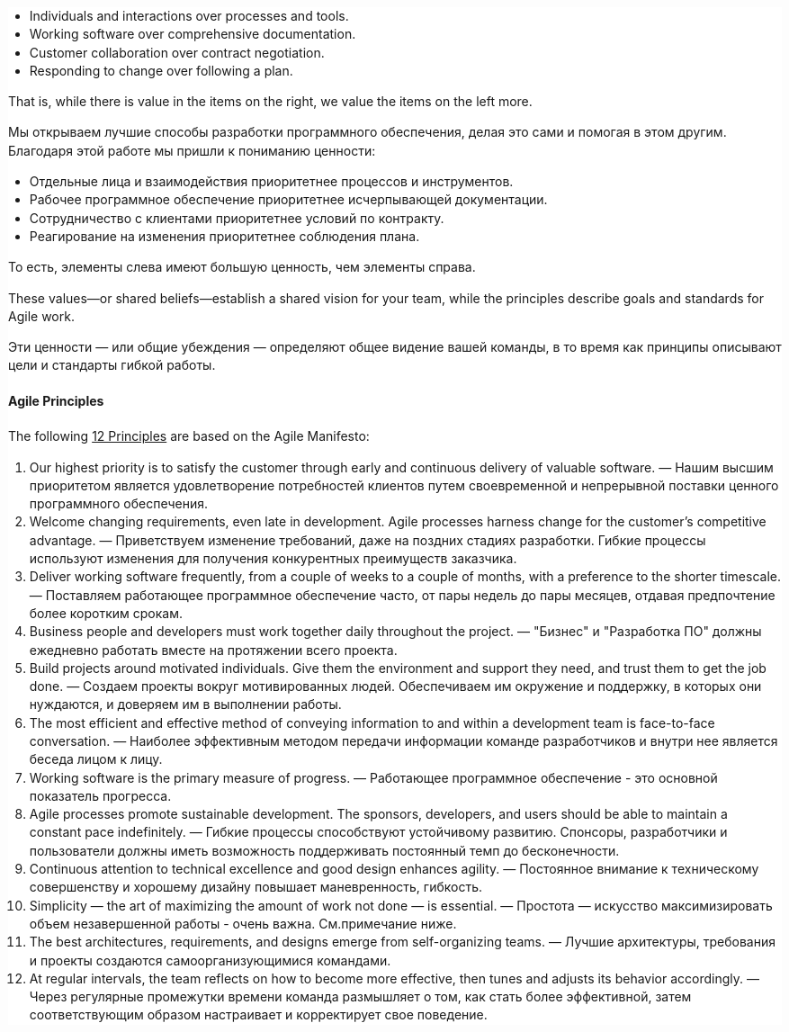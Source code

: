 - Individuals and interactions over processes and tools.
- Working software over comprehensive documentation.
- Customer collaboration over contract negotiation.
- Responding to change over following a plan.

That is, while there is value in the items on the right, we value the items on the left more.

Мы открываем лучшие способы разработки программного обеспечения, делая это сами и помогая в этом другим. Благодаря этой работе мы пришли к пониманию ценности:

- Отдельные лица и взаимодействия приоритетнее процессов и инструментов.
- Рабочее программное обеспечение приоритетнее исчерпывающей документации.
- Сотрудничество с клиентами приоритетнее условий по контракту.
- Реагирование на изменения приоритетнее соблюдения плана.

То есть, элементы слева имеют большую ценность, чем элементы справа.

These values—or shared beliefs—establish a shared vision for your team, while the principles describe goals and standards for Agile work.

Эти ценности — или общие убеждения — определяют общее видение вашей команды, в то время как принципы описывают цели и стандарты гибкой работы.

#### Agile Principles

The following [12 Principles](https://www.agilealliance.org/agile101/12-principles-behind-the-agile-manifesto/) are based on the Agile Manifesto:

1. Our highest priority is to satisfy the customer through early and continuous delivery of valuable software. — Нашим высшим приоритетом является удовлетворение потребностей клиентов путем своевременной и непрерывной поставки ценного программного обеспечения.
2. Welcome changing requirements, even late in development. Agile processes harness change for the customer’s competitive advantage. — Приветствуем изменение требований, даже на поздних стадиях разработки. Гибкие процессы используют изменения для получения конкурентных преимуществ заказчика.
3. Deliver working software frequently, from a couple of weeks to a couple of months, with a preference to the shorter timescale. — Поставляем работающее программное обеспечение часто, от пары недель до пары месяцев, отдавая предпочтение более коротким срокам.
4. Business people and developers must work together daily throughout the project.  — "Бизнес" и "Разработка ПО" должны ежедневно работать вместе на протяжении всего проекта.
5. Build projects around motivated individuals. Give them the environment and support they need, and trust them to get the job done. — Создаем проекты вокруг мотивированных людей. Обеспечиваем им окружение и поддержку, в которых они нуждаются, и доверяем им в выполнении работы.
6. The most efficient and effective method of conveying information to and within a development team is face-to-face conversation. — Наиболее эффективным методом передачи информации команде разработчиков и внутри нее является беседа лицом к лицу.
7. Working software is the primary measure of progress. — Работающее программное обеспечение - это основной показатель прогресса.
8. Agile processes promote sustainable development. The sponsors, developers, and users should be able to maintain a constant pace indefinitely. — Гибкие процессы способствуют устойчивому развитию. Спонсоры, разработчики и пользователи должны иметь возможность поддерживать постоянный темп до бесконечности.
9. Continuous attention to technical excellence and good design enhances agility. — Постоянное внимание к техническому совершенству и хорошему дизайну повышает маневренность, гибкость.
10. Simplicity — the art of maximizing the amount of work not done — is essential. — Простота — искусство максимизировать объем незавершенной работы - очень важна. См.примечание ниже.
11. The best architectures, requirements, and designs emerge from self-organizing teams. — Лучшие архитектуры, требования и проекты создаются самоорганизующимися командами.
12. At regular intervals, the team reflects on how to become more effective, then tunes and adjusts its behavior accordingly. — Через регулярные промежутки времени команда размышляет о том, как стать более эффективной, затем соответствующим образом настраивает и корректирует свое поведение.

